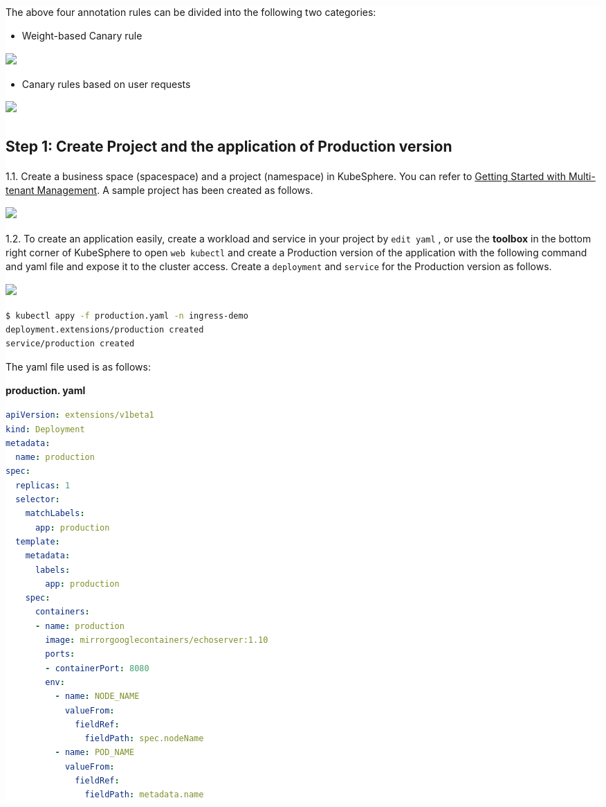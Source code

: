 
The above four annotation rules can be divided into the following two categories:

- Weight-based Canary rule

![](https://pek3b.qingstor.com/kubesphere-docs/png/20190826201233.png#align=left&display=inline&height=598&originHeight=598&originWidth=1826&search=&status=done&width=1826)

- Canary rules based on user requests

![](https://pek3b.qingstor.com/kubesphere-docs/png/20190826204915.png#align=left&display=inline&height=564&originHeight=564&originWidth=1820&search=&status=done&width=1820)


## Step 1: Create Project and the application of Production version

1.1. Create a business space (spacespace) and a project (namespace) in KubeSphere. You can refer to [Getting Started with Multi-tenant Management](../admin-quick-start.md). A sample project has been created as follows.

![](https://pek3b.qingstor.com/kubesphere-docs/png/20190827104830.png#align=left&display=inline&height=1778&originHeight=1778&originWidth=2848&search=&status=done&width=2848)

1.2. To create an application easily, create a workload and service in your project by `edit yaml` , or use the **toolbox** in the bottom right corner of KubeSphere to open `web kubectl` and create a Production version of the application with the following command and yaml file and expose it to the cluster access. Create a `deployment`  and `service` for the Production version as follows.

![](https://pek3b.qingstor.com/kubesphere-docs/png/20190827111540.png#align=left&display=inline&height=1026&originHeight=1026&originWidth=2800&search=&status=done&width=2800)

```bash
$ kubectl appy -f production.yaml -n ingress-demo
deployment.extensions/production created
service/production created
```

The yaml file used is as follows:

**production. yaml**

```yaml
apiVersion: extensions/v1beta1
kind: Deployment
metadata:
  name: production
spec:
  replicas: 1
  selector:
    matchLabels:
      app: production
  template:
    metadata:
      labels:
        app: production
    spec:
      containers:
      - name: production
        image: mirrorgooglecontainers/echoserver:1.10
        ports:
        - containerPort: 8080
        env:
          - name: NODE_NAME
            valueFrom:
              fieldRef:
                fieldPath: spec.nodeName
          - name: POD_NAME
            valueFrom:
              fieldRef:
                fieldPath: metadata.name
```